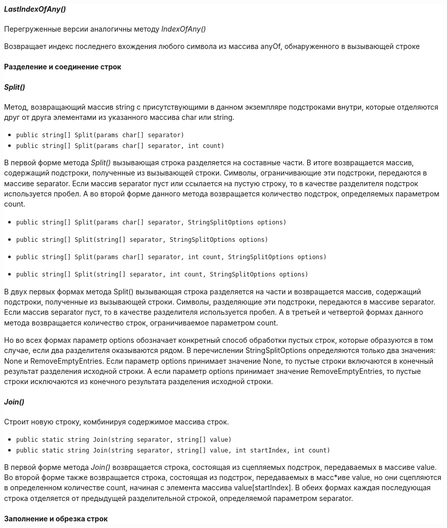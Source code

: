 #### *LastIndexOfAny()*

Перегруженные версии аналогичны методу *IndexOfAny()*

Возвращает индекс последнего вхождения любого символа из массива anyOf, обнаруженного в вызывающей строке

#### Разделение и соединение строк

#### *Split()*

Метод, возвращающий массив string с присутствующими в данном экземпляре подстроками внутри, которые отделяются друг от друга элементами из указанного массива char или string.

* `public string[] Split(params char[] separator)`
* `public string[] Split(params char[] separator, int count)`

В первой форме метода *Split()* вызывающая строка разделяется на составные части. В итоге возвращается массив, содержащий подстроки, полученные из вызывающей строки. Символы, ограничивающие эти подстроки, передаются в массиве separator. Если массив separator пуст или ссылается на пустую строку, то в качестве разделителя подстрок используется пробел. А во второй форме данного метода возвращается количество подстрок, определяемых параметром count.

* `public string[] Split(params char[] separator, StringSplitOptions options)`

* `public string[] Split(string[] separator, StringSplitOptions options)`

* `public string[] Split(params char[] separator, int count, StringSplitOptions options)`

* `public string[] Split(string[] separator, int count, StringSplitOptions options)`

В двух первых формах метода Split() вызывающая строка разделяется на части и возвращается массив, содержащий подстроки, полученные из вызывающей строки. Символы, разделяющие эти подстроки, передаются в массиве separator. Если массив separator пуст, то в качестве разделителя используется пробел. А в третьей и четвертой формах данного метода возвращается количество строк, ограничиваемое параметром count.

Но во всех формах параметр options обозначает конкретный способ обработки пустых строк, которые образуются в том случае, если два разделителя оказываются рядом. В перечислении StringSplitOptions определяются только два значения: None и RemoveEmptyEntries. Если параметр options принимает значение None, то пустые строки включаются в конечный результат разделения исходной строки. А если параметр options принимает значение RemoveEmptyEntries, то пустые строки исключаются из конечного результата разделения исходной строки.

#### *Join()*

Строит новую строку, комбинируя содержимое массива строк.

* `public static string Join(string separator, string[] value)`
* `public static string Join(string separator, string[] value, int startIndex, int count)`

В первой форме метода *Join()* возвращается строка, состоящая из сцепляемых подстрок, передаваемых в массиве value. Во второй форме также возвращается строка, состоящая из подстрок, передаваемых в масс*иве value, но они сцепляются в определенном количестве count, начиная с элемента массива value[startIndex]. В обеих формах каждая последующая строка отделяется от предыдущей разделительной строкой, определяемой параметром separator.

#### Заполнение и обрезка строк
